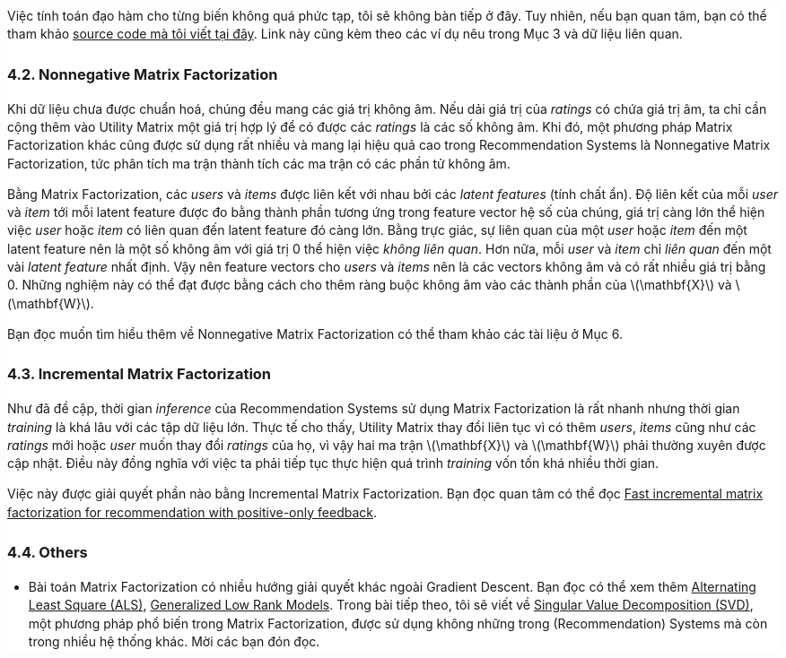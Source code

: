 Việc tính toán đạo hàm cho từng biến không quá phức tạp, tôi sẽ không bàn tiếp ở đây. Tuy nhiên, nếu bạn quan tâm, bạn có thể tham khảo [source code mà tôi viết tại đây](https://github.com/tiepvupsu/tiepvupsu.github.io/tree/master/assets/25_mf/python). Link này cũng kèm theo các ví dụ nêu trong Mục 3 và dữ liệu liên quan. 


<a name="-nonnegative-matrix-factorization"></a>

### 4.2. Nonnegative Matrix Factorization
Khi dữ liệu chưa được chuẩn hoá, chúng đều mang các giá trị không âm. Nếu dải giá trị của _ratings_ có chứa giá trị âm, ta chỉ cần cộng thêm vào Utility Matrix một giá trị hợp lý để có được các _ratings_ là các số không âm. Khi đó, một phương pháp Matrix Factorization khác cũng được sử dụng rất nhiều và mang lại hiệu quả cao trong Recommendation Systems là Nonnegative Matrix Factorization, tức phân tích ma trận thành tích các ma trận có các phần tử không âm. 

Bằng Matrix Factorization, các _users_ và _items_ được liên kết với nhau bởi các _latent features_ (tính chất ẩn). Độ liên kết của mỗi _user_ và _item_ tới mỗi latent feature được đo bằng thành phần tương ứng trong feature vector hệ số của chúng, giá trị càng lớn thể hiện việc _user_ hoặc _item_ có liên quan đến latent feature đó càng lớn. Bằng trực giác, sự liên quan của một _user_ hoặc _item_ đến một latent feature nên là một số không âm với giá trị 0 thể hiện việc _không liên quan_. Hơn nữa, mỗi _user_ và _item_ chỉ _liên quan_ đến một vài _latent feature_ nhất định. Vậy nên feature vectors cho _users_ và _items_ nên là các vectors không âm và có rất nhiều giá trị bằng 0. Những nghiệm này có thể đạt được bằng cách cho thêm ràng buộc không âm vào các thành phần của \\(\mathbf{X}\\) và \\(\mathbf{W}\\).

Bạn đọc muốn tìm hiểu thêm về Nonnegative Matrix Factorization có thể tham khảo các tài liệu ở Mục 6. 

<a name="-incremental-matrix-factorization"></a>

### 4.3. Incremental Matrix Factorization 
Như đã đề cập, thời gian _inference_ của Recommendation Systems sử dụng Matrix Factorization là rất nhanh nhưng thời gian _training_ là khá lâu với các tập dữ liệu lớn. Thực tế cho thấy, Utility Matrix thay đổi liên tục vì có thêm _users_, _items_ cũng như các _ratings_ mới hoặc _user_ muốn thay đổi _ratings_ của họ, vì vậy hai ma trận \\(\mathbf{X}\\) và \\(\mathbf{W}\\) phải thường xuyên được cập nhật. Điều này đồng nghĩa với việc ta phải tiếp tục thực hiện quá trình _training_ vốn tốn khá nhiều thời gian. 

Việc này được giải quyết phần nào bằng Incremental Matrix Factorization. Bạn đọc quan tâm có thể đọc [Fast incremental matrix factorization for recommendation with positive-only feedback](https://ai2-s2-pdfs.s3.amazonaws.com/c827/d2267640a7a913250fa5046a16ff078a5ce4.pdf).

<a name="-others"></a>

### 4.4. Others

* Bài toán Matrix Factorization có nhiều hướng giải quyết khác ngoài Gradient Descent. Bạn đọc có thể xem thêm [Alternating Least Square (ALS)](https://stanford.edu/~rezab/classes/cme323/S15/notes/lec14.pdf), [Generalized Low Rank Models](https://stanford.edu/~rezab/classes/cme323/S15/notes/lec14.pdf). Trong bài tiếp theo, tôi sẽ viết về [Singular Value Decomposition (SVD)](https://en.wikipedia.org/wiki/Singular_value_decomposition), một phương pháp phổ biến trong Matrix Factorization,  được sử dụng không những trong (Recommendation) Systems mà còn trong nhiều hệ thống khác. Mời các bạn đón đọc. 
